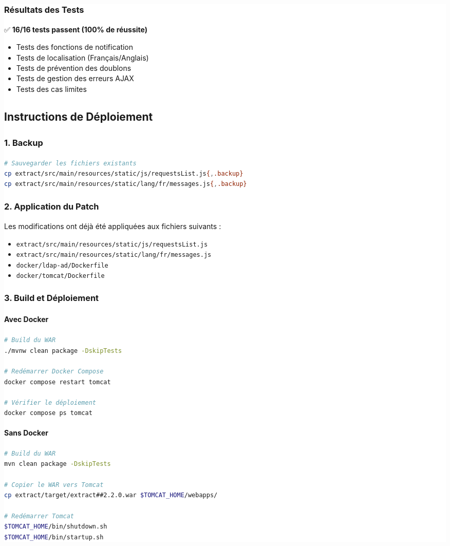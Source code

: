 ```bash
```

### Résultats des Tests
✅ **16/16 tests passent (100% de réussite)**
- Tests des fonctions de notification
- Tests de localisation (Français/Anglais)
- Tests de prévention des doublons
- Tests de gestion des erreurs AJAX
- Tests des cas limites

## Instructions de Déploiement

### 1. Backup
```bash
# Sauvegarder les fichiers existants
cp extract/src/main/resources/static/js/requestsList.js{,.backup}
cp extract/src/main/resources/static/lang/fr/messages.js{,.backup}
```

### 2. Application du Patch
Les modifications ont déjà été appliquées aux fichiers suivants :
- `extract/src/main/resources/static/js/requestsList.js`
- `extract/src/main/resources/static/lang/fr/messages.js`
- `docker/ldap-ad/Dockerfile`
- `docker/tomcat/Dockerfile`

### 3. Build et Déploiement

#### Avec Docker
```bash
# Build du WAR
./mvnw clean package -DskipTests

# Redémarrer Docker Compose
docker compose restart tomcat

# Vérifier le déploiement
docker compose ps tomcat
```

#### Sans Docker
```bash
# Build du WAR
mvn clean package -DskipTests

# Copier le WAR vers Tomcat
cp extract/target/extract##2.2.0.war $TOMCAT_HOME/webapps/

# Redémarrer Tomcat
$TOMCAT_HOME/bin/shutdown.sh
$TOMCAT_HOME/bin/startup.sh
```
